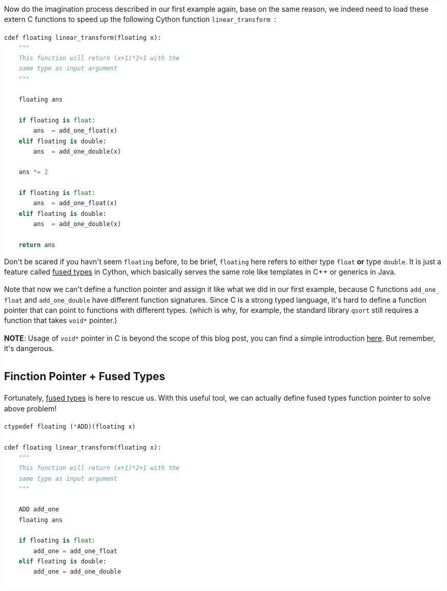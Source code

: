 Now do the imagination process described in our first example again, base on the same reason, we indeed need to load these extern C functions to speed up the following Cython function `linear_transform `:

```python
cdef floating linear_transform(floating x):
	"""
	This function will return (x+1)*2+1 with the 
	same type as input argument
	"""
	
	floating ans

	if floating is float:
		ans  = add_one_float(x)
	elif floating is double:
		ans  = add_one_double(x)
	
	ans *= 2
	
	if floating is float:
		ans  = add_one_float(x)
	elif floating is double:
		ans  = add_one_double(x)
	
	return ans
```

Don't be scared if you havn't seem `floating` before, to be brief, `floating` here refers to either type `float` **or** type `double`.
It is just a feature called [fused types](http://docs.cython.org/src/userguide/fusedtypes.html) in Cython, which basically serves the same role like templates in C++ or generics in Java. 

Note that now we can't define a function pointer and assign it like what we did in our first example, because C functions `add_one_float` and `add_one_double` have different function signatures. Since C is a strong typed language, it's hard to define a function pointer that can point to functions with different types. (which is why, for example, the standard library `qsort` still requires a function that takes `void*` pointer.)

**NOTE**: Usage of `void*` pointer in C is beyond the scope of this blog post, you can find a simple introduction [here](http://www.circuitstoday.com/void-pointers-in-c). But remember, it's dangerous.

## Finction Pointer + Fused Types

Fortunately, [fused types](http://docs.cython.org/src/userguide/fusedtypes.html) is here to rescue us. With this useful tool, we can actually define fused types function pointer to solve above problem!

```python
ctypedef floating (*ADD)(floating x)

cdef floating linear_transform(floating x):
	"""
	This function will return (x+1)*2+1 with the 
	same type as input argument
	"""
	
	ADD add_one
	floating ans

	if floating is float:
		add_one = add_one_float
	elif floating is double:
		add_one = add_one_double
		
```